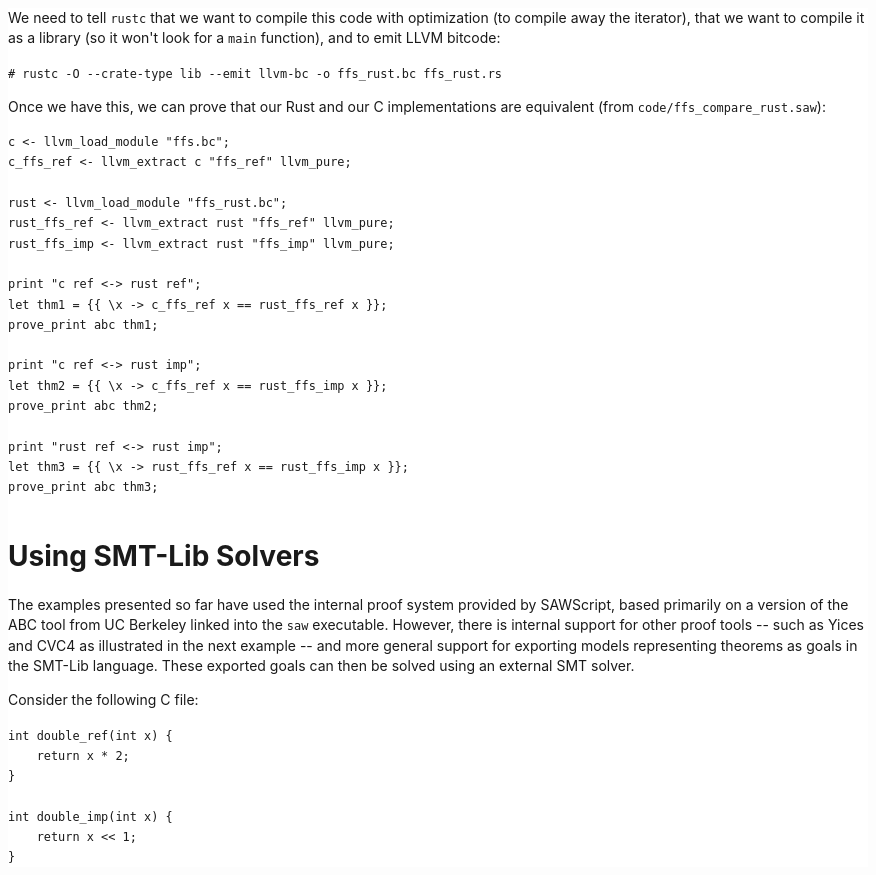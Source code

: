 We need to tell `rustc` that we want to compile this code with
optimization (to compile away the iterator), that we want to
compile it as a library (so it won't look for a `main` function),
and to emit LLVM bitcode:

    # rustc -O --crate-type lib --emit llvm-bc -o ffs_rust.bc ffs_rust.rs

Once we have this, we can prove that our Rust and our C
implementations are equivalent (from `code/ffs_compare_rust.saw`):

```
c <- llvm_load_module "ffs.bc";
c_ffs_ref <- llvm_extract c "ffs_ref" llvm_pure;

rust <- llvm_load_module "ffs_rust.bc";
rust_ffs_ref <- llvm_extract rust "ffs_ref" llvm_pure;
rust_ffs_imp <- llvm_extract rust "ffs_imp" llvm_pure;

print "c ref <-> rust ref";
let thm1 = {{ \x -> c_ffs_ref x == rust_ffs_ref x }};
prove_print abc thm1;

print "c ref <-> rust imp";
let thm2 = {{ \x -> c_ffs_ref x == rust_ffs_imp x }};
prove_print abc thm2;

print "rust ref <-> rust imp";
let thm3 = {{ \x -> rust_ffs_ref x == rust_ffs_imp x }};
prove_print abc thm3;
```

Using SMT-Lib Solvers
=====================

The examples presented so far have used the internal proof system
provided by SAWScript, based primarily on a version of the ABC tool
from UC Berkeley linked into the `saw` executable. However, there is
internal support for other proof tools -- such as Yices and CVC4 as
illustrated in the next example -- and more general support for
exporting models representing theorems as goals in the SMT-Lib
language. These exported goals can then be solved using an external
SMT solver.

Consider the following C file:

``` {.c}
int double_ref(int x) {
    return x * 2;
}

int double_imp(int x) {
    return x << 1;
}
```
